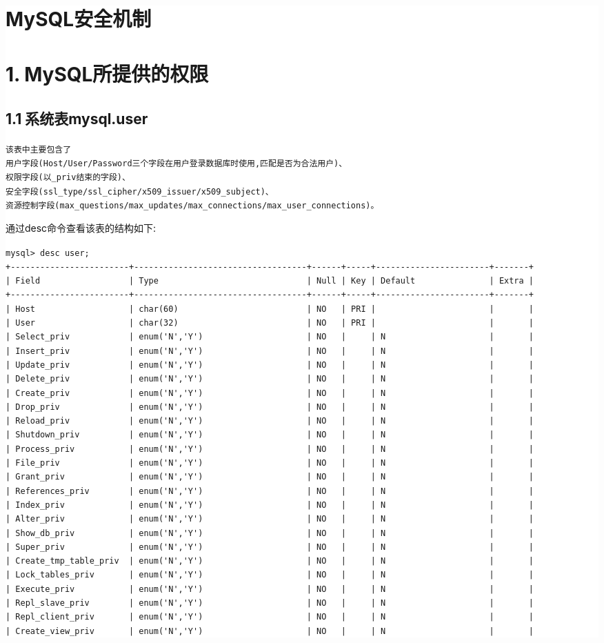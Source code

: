 # MySQL安全机制

# 1. MySQL所提供的权限

## 1.1 系统表mysql.user

    该表中主要包含了
    用户字段(Host/User/Password三个字段在用户登录数据库时使用,匹配是否为合法用户)、
    权限字段(以_priv结束的字段)、
    安全字段(ssl_type/ssl_cipher/x509_issuer/x509_subject)、
    资源控制字段(max_questions/max_updates/max_connections/max_user_connections)。

通过desc命令查看该表的结构如下:

    mysql> desc user;
    +------------------------+-----------------------------------+------+-----+-----------------------+-------+
    | Field                  | Type                              | Null | Key | Default               | Extra |
    +------------------------+-----------------------------------+------+-----+-----------------------+-------+
    | Host                   | char(60)                          | NO   | PRI |                       |       |
    | User                   | char(32)                          | NO   | PRI |                       |       |
    | Select_priv            | enum('N','Y')                     | NO   |     | N                     |       |
    | Insert_priv            | enum('N','Y')                     | NO   |     | N                     |       |
    | Update_priv            | enum('N','Y')                     | NO   |     | N                     |       |
    | Delete_priv            | enum('N','Y')                     | NO   |     | N                     |       |
    | Create_priv            | enum('N','Y')                     | NO   |     | N                     |       |
    | Drop_priv              | enum('N','Y')                     | NO   |     | N                     |       |
    | Reload_priv            | enum('N','Y')                     | NO   |     | N                     |       |
    | Shutdown_priv          | enum('N','Y')                     | NO   |     | N                     |       |
    | Process_priv           | enum('N','Y')                     | NO   |     | N                     |       |
    | File_priv              | enum('N','Y')                     | NO   |     | N                     |       |
    | Grant_priv             | enum('N','Y')                     | NO   |     | N                     |       |
    | References_priv        | enum('N','Y')                     | NO   |     | N                     |       |
    | Index_priv             | enum('N','Y')                     | NO   |     | N                     |       |
    | Alter_priv             | enum('N','Y')                     | NO   |     | N                     |       |
    | Show_db_priv           | enum('N','Y')                     | NO   |     | N                     |       |
    | Super_priv             | enum('N','Y')                     | NO   |     | N                     |       |
    | Create_tmp_table_priv  | enum('N','Y')                     | NO   |     | N                     |       |
    | Lock_tables_priv       | enum('N','Y')                     | NO   |     | N                     |       |
    | Execute_priv           | enum('N','Y')                     | NO   |     | N                     |       |
    | Repl_slave_priv        | enum('N','Y')                     | NO   |     | N                     |       |
    | Repl_client_priv       | enum('N','Y')                     | NO   |     | N                     |       |
    | Create_view_priv       | enum('N','Y')                     | NO   |     | N                     |       |